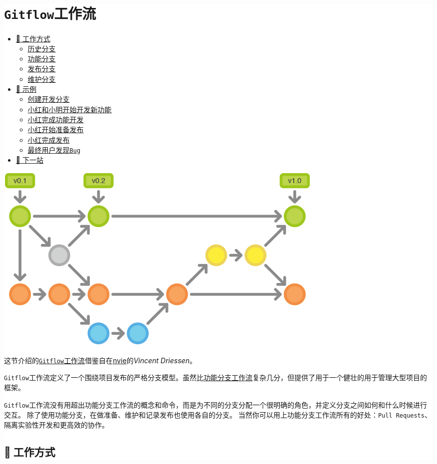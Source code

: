 `Gitflow`工作流
============================





- [🍺 工作方式](#-%E5%B7%A5%E4%BD%9C%E6%96%B9%E5%BC%8F)
    - [历史分支](#%E5%8E%86%E5%8F%B2%E5%88%86%E6%94%AF)
    - [功能分支](#%E5%8A%9F%E8%83%BD%E5%88%86%E6%94%AF)
    - [发布分支](#%E5%8F%91%E5%B8%83%E5%88%86%E6%94%AF)
    - [维护分支](#%E7%BB%B4%E6%8A%A4%E5%88%86%E6%94%AF)
- [🍺 示例](#-%E7%A4%BA%E4%BE%8B)
    - [创建开发分支](#%E5%88%9B%E5%BB%BA%E5%BC%80%E5%8F%91%E5%88%86%E6%94%AF)
    - [小红和小明开始开发新功能](#%E5%B0%8F%E7%BA%A2%E5%92%8C%E5%B0%8F%E6%98%8E%E5%BC%80%E5%A7%8B%E5%BC%80%E5%8F%91%E6%96%B0%E5%8A%9F%E8%83%BD)
    - [小红完成功能开发](#%E5%B0%8F%E7%BA%A2%E5%AE%8C%E6%88%90%E5%8A%9F%E8%83%BD%E5%BC%80%E5%8F%91)
    - [小红开始准备发布](#%E5%B0%8F%E7%BA%A2%E5%BC%80%E5%A7%8B%E5%87%86%E5%A4%87%E5%8F%91%E5%B8%83)
    - [小红完成发布](#%E5%B0%8F%E7%BA%A2%E5%AE%8C%E6%88%90%E5%8F%91%E5%B8%83)
    - [最终用户发现`Bug`](#%E6%9C%80%E7%BB%88%E7%94%A8%E6%88%B7%E5%8F%91%E7%8E%B0bug)
- [🍺 下一站](#-%E4%B8%8B%E4%B8%80%E7%AB%99)




![Git Workflows: Gitflow Cycle](images/git-workflows-gitflow.png)

这节介绍的[`Gitflow`工作流](http://nvie.com/posts/a-successful-git-branching-model/)借鉴自在[nvie](http://nvie.com/)的*Vincent Driessen*。

`Gitflow`工作流定义了一个围绕项目发布的严格分支模型。虽然比[功能分支工作流](workflow-feature-branch.md)复杂几分，但提供了用于一个健壮的用于管理大型项目的框架。

`Gitflow`工作流没有用超出功能分支工作流的概念和命令，而是为不同的分支分配一个很明确的角色，并定义分支之间如何和什么时候进行交互。
除了使用功能分支，在做准备、维护和记录发布也使用各自的分支。
当然你可以用上功能分支工作流所有的好处：`Pull Requests`、隔离实验性开发和更高效的协作。

🍺 工作方式
---------------------
